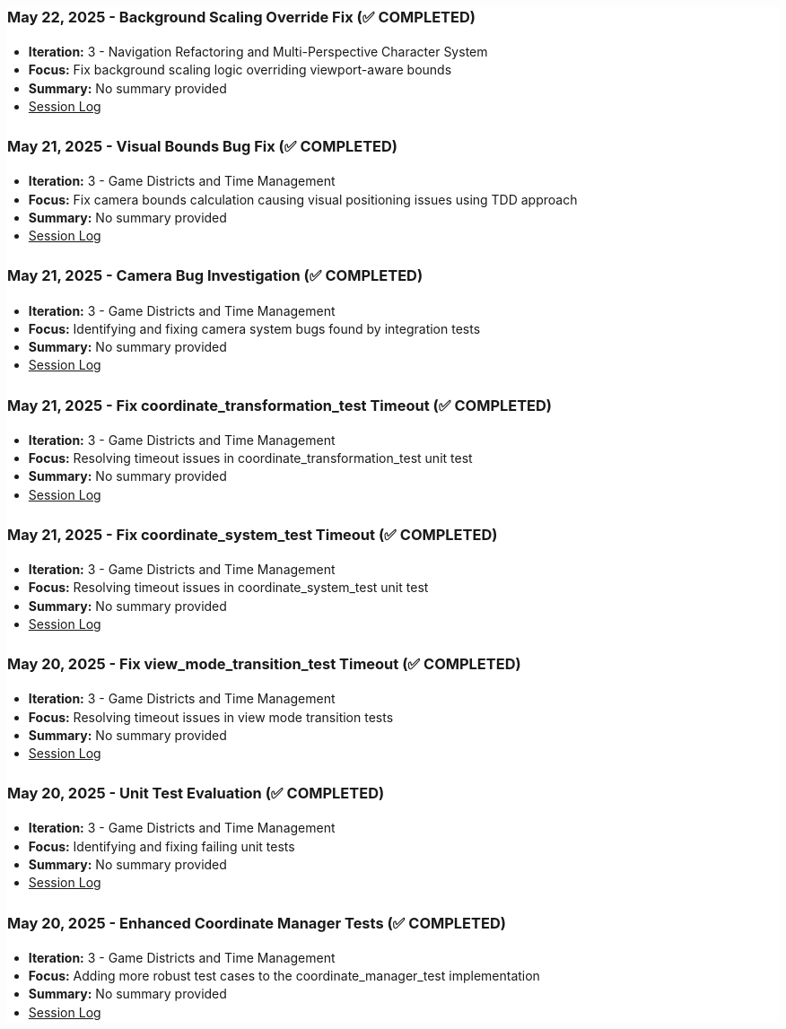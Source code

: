 ### May 22, 2025 - Background Scaling Override Fix (✅ COMPLETED)
- **Iteration:** 3 - Navigation Refactoring and Multi-Perspective Character System
- **Focus:** Fix background scaling logic overriding viewport-aware bounds
- **Summary:** No summary provided
- [Session Log](session_2025-05-22_08-50-12.md)

### May 21, 2025 - Visual Bounds Bug Fix (✅ COMPLETED)
- **Iteration:** 3 - Game Districts and Time Management
- **Focus:** Fix camera bounds calculation causing visual positioning issues using TDD approach
- **Summary:** No summary provided
- [Session Log](session_2025-05-21_19-25-01.md)

### May 21, 2025 - Camera Bug Investigation (✅ COMPLETED)
- **Iteration:** 3 - Game Districts and Time Management
- **Focus:** Identifying and fixing camera system bugs found by integration tests
- **Summary:** No summary provided
- [Session Log](session_2025-05-21_16-36-45.md)

### May 21, 2025 - Fix coordinate_transformation_test Timeout (✅ COMPLETED)
- **Iteration:** 3 - Game Districts and Time Management
- **Focus:** Resolving timeout issues in coordinate_transformation_test unit test
- **Summary:** No summary provided
- [Session Log](session_2025-05-21_14-50-05.md)

### May 21, 2025 - Fix coordinate_system_test Timeout (✅ COMPLETED)
- **Iteration:** 3 - Game Districts and Time Management
- **Focus:** Resolving timeout issues in coordinate_system_test unit test
- **Summary:** No summary provided
- [Session Log](session_2025-05-21_13-42-59.md)

### May 20, 2025 - Fix view_mode_transition_test Timeout (✅ COMPLETED)
- **Iteration:** 3 - Game Districts and Time Management
- **Focus:** Resolving timeout issues in view mode transition tests
- **Summary:** No summary provided
- [Session Log](session_2025-05-20_18-54-14.md)

### May 20, 2025 - Unit Test Evaluation (✅ COMPLETED)
- **Iteration:** 3 - Game Districts and Time Management
- **Focus:** Identifying and fixing failing unit tests
- **Summary:** No summary provided
- [Session Log](session_2025-05-20_18-26-23.md)

### May 20, 2025 - Enhanced Coordinate Manager Tests (✅ COMPLETED)
- **Iteration:** 3 - Game Districts and Time Management
- **Focus:** Adding more robust test cases to the coordinate_manager_test implementation
- **Summary:** No summary provided
- [Session Log](session_2025-05-20_17-15-47.md)
